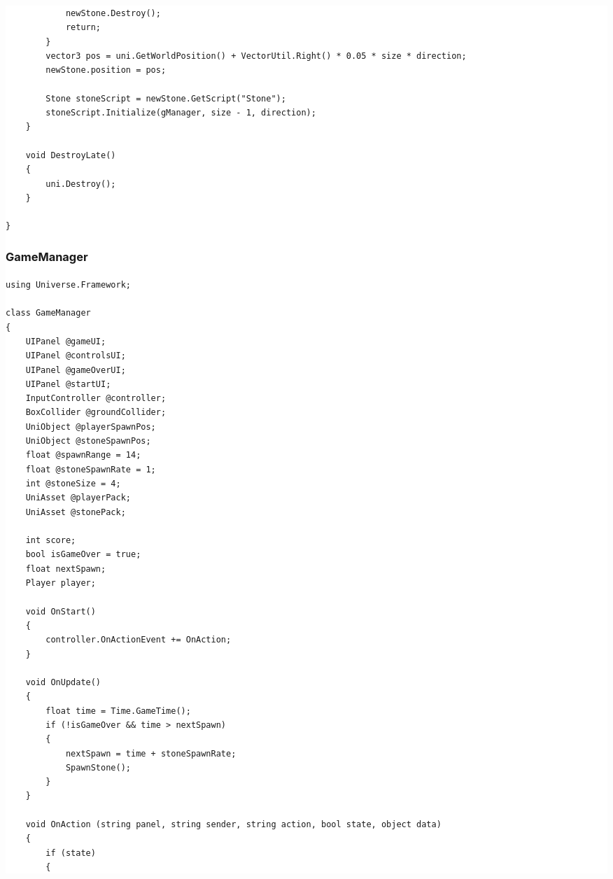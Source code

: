 ```
			newStone.Destroy();
			return;
		}
		vector3 pos = uni.GetWorldPosition() + VectorUtil.Right() * 0.05 * size * direction;
		newStone.position = pos;
		
		Stone stoneScript = newStone.GetScript("Stone");
		stoneScript.Initialize(gManager, size - 1, direction);
	}
	
	void DestroyLate()
	{
		uni.Destroy();		
	}
	
}
```

### GameManager

```
using Universe.Framework;

class GameManager
{
	UIPanel @gameUI;
	UIPanel @controlsUI;
	UIPanel @gameOverUI;
	UIPanel @startUI;
	InputController @controller;
	BoxCollider @groundCollider;
	UniObject @playerSpawnPos;
	UniObject @stoneSpawnPos;
	float @spawnRange = 14;
	float @stoneSpawnRate = 1;
	int @stoneSize = 4;
	UniAsset @playerPack;
	UniAsset @stonePack;
	
	int score;
	bool isGameOver = true;
	float nextSpawn;
	Player player;

	void OnStart()
	{
		controller.OnActionEvent += OnAction;
	}
	
	void OnUpdate()
	{
		float time = Time.GameTime();
		if (!isGameOver && time > nextSpawn)
		{
			nextSpawn = time + stoneSpawnRate;
			SpawnStone();
		}
	}
	
	void OnAction (string panel, string sender, string action, bool state, object data)
	{
		if (state)
		{	
```